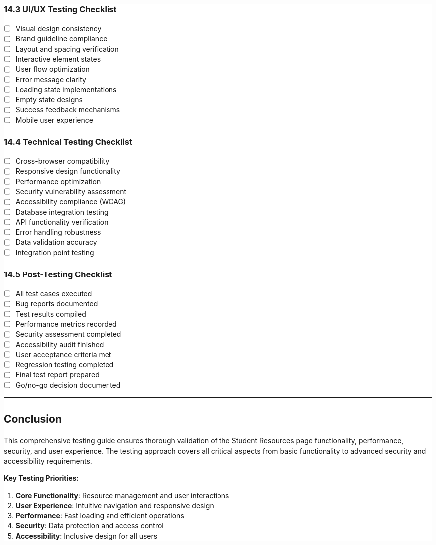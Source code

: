 ### 14.3 UI/UX Testing Checklist
- [ ] Visual design consistency
- [ ] Brand guideline compliance
- [ ] Layout and spacing verification
- [ ] Interactive element states
- [ ] User flow optimization
- [ ] Error message clarity
- [ ] Loading state implementations
- [ ] Empty state designs
- [ ] Success feedback mechanisms
- [ ] Mobile user experience

### 14.4 Technical Testing Checklist
- [ ] Cross-browser compatibility
- [ ] Responsive design functionality
- [ ] Performance optimization
- [ ] Security vulnerability assessment
- [ ] Accessibility compliance (WCAG)
- [ ] Database integration testing
- [ ] API functionality verification
- [ ] Error handling robustness
- [ ] Data validation accuracy
- [ ] Integration point testing

### 14.5 Post-Testing Checklist
- [ ] All test cases executed
- [ ] Bug reports documented
- [ ] Test results compiled
- [ ] Performance metrics recorded
- [ ] Security assessment completed
- [ ] Accessibility audit finished
- [ ] User acceptance criteria met
- [ ] Regression testing completed
- [ ] Final test report prepared
- [ ] Go/no-go decision documented

---

## Conclusion

This comprehensive testing guide ensures thorough validation of the Student Resources page functionality, performance, security, and user experience. The testing approach covers all critical aspects from basic functionality to advanced security and accessibility requirements.

**Key Testing Priorities:**
1. **Core Functionality**: Resource management and user interactions
2. **User Experience**: Intuitive navigation and responsive design
3. **Performance**: Fast loading and efficient operations
4. **Security**: Data protection and access control
5. **Accessibility**: Inclusive design for all users

